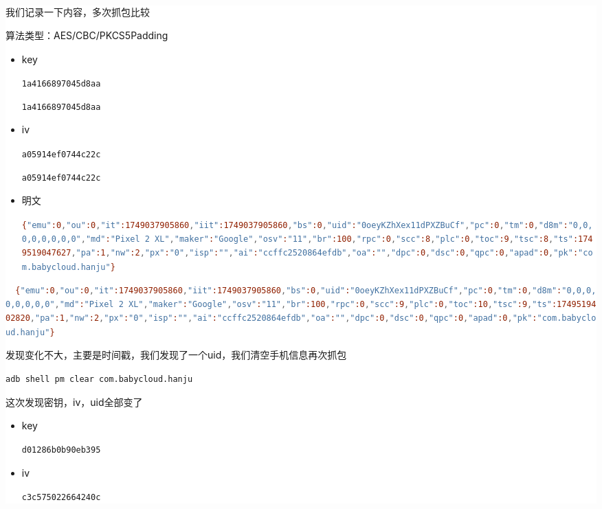 
我们记录一下内容，多次抓包比较



算法类型：AES/CBC/PKCS5Padding

- key

  ```bash
  1a4166897045d8aa
  ```

  ```bash
  1a4166897045d8aa
  ```

- iv

  ```bash
  a05914ef0744c22c
  ```

  ```bash
  a05914ef0744c22c
  ```

- 明文

  ```bash
  {"emu":0,"ou":0,"it":1749037905860,"iit":1749037905860,"bs":0,"uid":"0oeyKZhXex11dPXZBuCf","pc":0,"tm":0,"d8m":"0,0,0,0,0,0,0,0","md":"Pixel 2 XL","maker":"Google","osv":"11","br":100,"rpc":0,"scc":8,"plc":0,"toc":9,"tsc":8,"ts":1749519047627,"pa":1,"nw":2,"px":"0","isp":"","ai":"ccffc2520864efdb","oa":"","dpc":0,"dsc":0,"qpc":0,"apad":0,"pk":"com.babycloud.hanju"}
  ```
  
```bash
  {"emu":0,"ou":0,"it":1749037905860,"iit":1749037905860,"bs":0,"uid":"0oeyKZhXex11dPXZBuCf","pc":0,"tm":0,"d8m":"0,0,0,0,0,0,0,0","md":"Pixel 2 XL","maker":"Google","osv":"11","br":100,"rpc":0,"scc":9,"plc":0,"toc":10,"tsc":9,"ts":1749519402820,"pa":1,"nw":2,"px":"0","isp":"","ai":"ccffc2520864efdb","oa":"","dpc":0,"dsc":0,"qpc":0,"apad":0,"pk":"com.babycloud.hanju"}
  ```

发现变化不大，主要是时间戳，我们发现了一个uid，我们清空手机信息再次抓包

```bash
adb shell pm clear com.babycloud.hanju
```



这次发现密钥，iv，uid全部变了

- key

  ```bash
  d01286b0b90eb395
  ```

- iv

  ```bash
  c3c575022664240c
  ```
